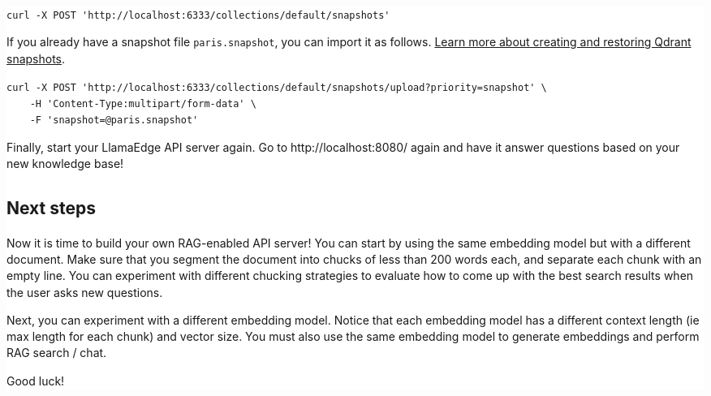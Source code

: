 ```
curl -X POST 'http://localhost:6333/collections/default/snapshots'
```

If you already have a snapshot file `paris.snapshot`, you can import it as follows. [Learn more about creating and restoring Qdrant snapshots](https://qdrant.tech/documentation/tutorials/create-snapshot/).

```
curl -X POST 'http://localhost:6333/collections/default/snapshots/upload?priority=snapshot' \
    -H 'Content-Type:multipart/form-data' \
    -F 'snapshot=@paris.snapshot'
```

Finally, start your LlamaEdge API server again. Go to http://localhost:8080/ again and have it answer questions based on your new knowledge base!

## Next steps

Now it is time to build your own RAG-enabled API server! You can start by using the same embedding model but with a different document. Make sure that you segment the document into chucks of less than 200 words each, and separate each chunk with an empty line. You can experiment with different chucking strategies to evaluate how to come up with the best search results when the user asks new questions. 

Next, you can experiment with a different embedding model. Notice that each embedding model has a different context length (ie max length for each chunk) and vector size. You must also use the same embedding model to generate embeddings and perform RAG search / chat. 

Good luck!
